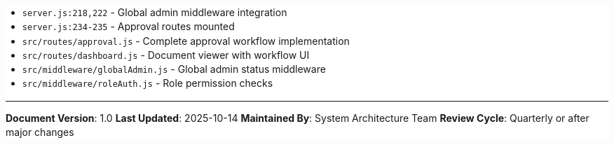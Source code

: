 - `server.js:218,222` - Global admin middleware integration
- `server.js:234-235` - Approval routes mounted
- `src/routes/approval.js` - Complete approval workflow implementation
- `src/routes/dashboard.js` - Document viewer with workflow UI
- `src/middleware/globalAdmin.js` - Global admin status middleware
- `src/middleware/roleAuth.js` - Role permission checks

---

**Document Version**: 1.0
**Last Updated**: 2025-10-14
**Maintained By**: System Architecture Team
**Review Cycle**: Quarterly or after major changes
